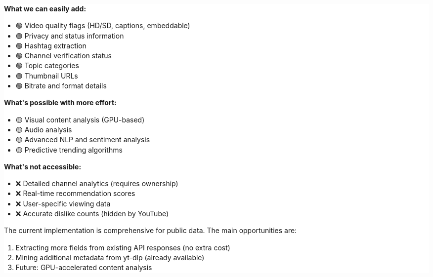 **What we can easily add:**
- 🟢 Video quality flags (HD/SD, captions, embeddable)
- 🟢 Privacy and status information
- 🟢 Hashtag extraction
- 🟢 Channel verification status
- 🟢 Topic categories
- 🟢 Thumbnail URLs
- 🟢 Bitrate and format details

**What's possible with more effort:**
- 🟡 Visual content analysis (GPU-based)
- 🟡 Audio analysis
- 🟡 Advanced NLP and sentiment analysis
- 🟡 Predictive trending algorithms

**What's not accessible:**
- ❌ Detailed channel analytics (requires ownership)
- ❌ Real-time recommendation scores
- ❌ User-specific viewing data
- ❌ Accurate dislike counts (hidden by YouTube)

The current implementation is comprehensive for public data. The main opportunities are:
1. Extracting more fields from existing API responses (no extra cost)
2. Mining additional metadata from yt-dlp (already available)
3. Future: GPU-accelerated content analysis
